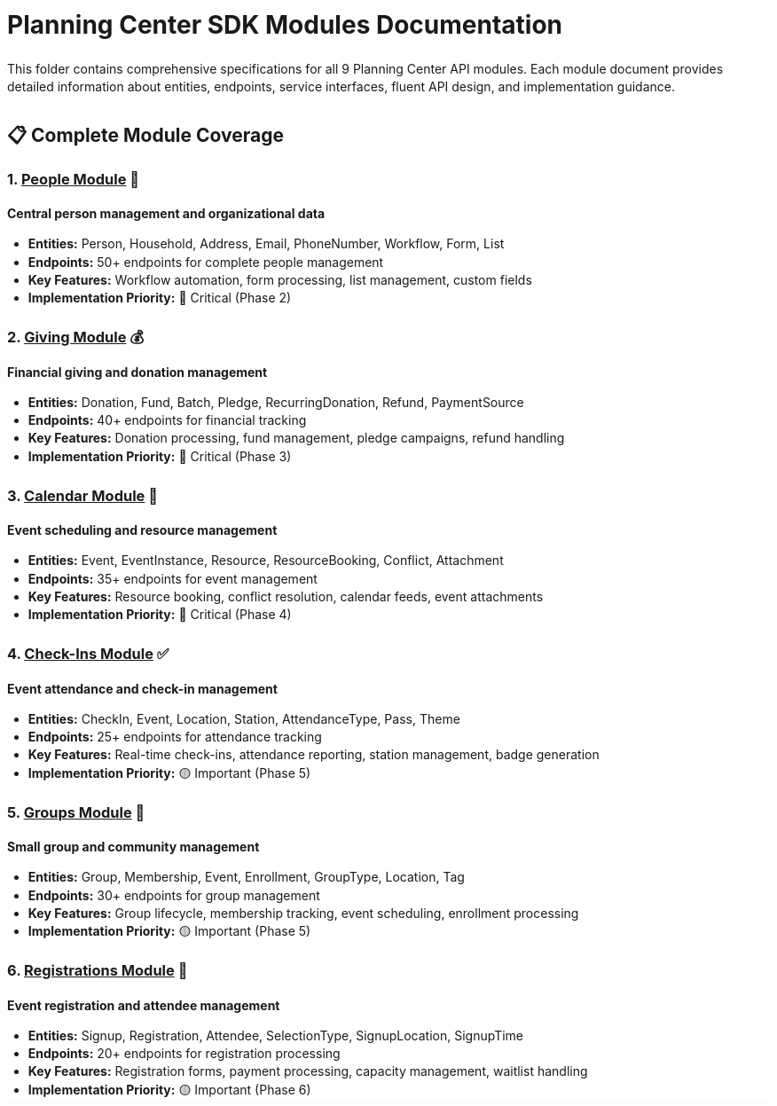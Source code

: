 # Planning Center SDK Modules Documentation

This folder contains comprehensive specifications for all 9 Planning Center API modules. Each module document provides detailed information about entities, endpoints, service interfaces, fluent API design, and implementation guidance.

## 📋 Complete Module Coverage

### 1. [People Module](PEOPLE_MODULE.md) 👥
**Central person management and organizational data**
- **Entities:** Person, Household, Address, Email, PhoneNumber, Workflow, Form, List
- **Endpoints:** 50+ endpoints for complete people management
- **Key Features:** Workflow automation, form processing, list management, custom fields
- **Implementation Priority:** 🔴 Critical (Phase 2)

### 2. [Giving Module](GIVING_MODULE.md) 💰
**Financial giving and donation management**
- **Entities:** Donation, Fund, Batch, Pledge, RecurringDonation, Refund, PaymentSource
- **Endpoints:** 40+ endpoints for financial tracking
- **Key Features:** Donation processing, fund management, pledge campaigns, refund handling
- **Implementation Priority:** 🔴 Critical (Phase 3)

### 3. [Calendar Module](CALENDAR_MODULE.md) 📅
**Event scheduling and resource management**
- **Entities:** Event, EventInstance, Resource, ResourceBooking, Conflict, Attachment
- **Endpoints:** 35+ endpoints for event management
- **Key Features:** Resource booking, conflict resolution, calendar feeds, event attachments
- **Implementation Priority:** 🔴 Critical (Phase 4)

### 4. [Check-Ins Module](CHECKINS_MODULE.md) ✅
**Event attendance and check-in management**
- **Entities:** CheckIn, Event, Location, Station, AttendanceType, Pass, Theme
- **Endpoints:** 25+ endpoints for attendance tracking
- **Key Features:** Real-time check-ins, attendance reporting, station management, badge generation
- **Implementation Priority:** 🟡 Important (Phase 5)

### 5. [Groups Module](GROUPS_MODULE.md) 👥
**Small group and community management**
- **Entities:** Group, Membership, Event, Enrollment, GroupType, Location, Tag
- **Endpoints:** 30+ endpoints for group management
- **Key Features:** Group lifecycle, membership tracking, event scheduling, enrollment processing
- **Implementation Priority:** 🟡 Important (Phase 5)

### 6. [Registrations Module](REGISTRATIONS_MODULE.md) 📝
**Event registration and attendee management**
- **Entities:** Signup, Registration, Attendee, SelectionType, SignupLocation, SignupTime
- **Endpoints:** 20+ endpoints for registration processing
- **Key Features:** Registration forms, payment processing, capacity management, waitlist handling
- **Implementation Priority:** 🟡 Important (Phase 6)
